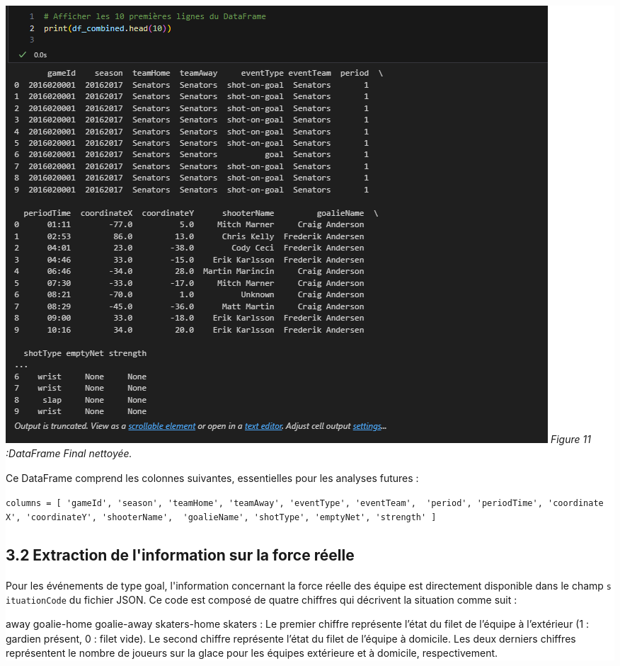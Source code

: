 ![df_nettoyage](public/images/df_nettoyage.png)
_Figure 11 :DataFrame Final nettoyée._

Ce DataFrame comprend les colonnes suivantes, essentielles pour les analyses futures :

`columns = [
    'gameId', 'season', 'teamHome', 'teamAway', 'eventType', 'eventTeam', 
    'period', 'periodTime', 'coordinateX', 'coordinateY', 'shooterName', 
    'goalieName', 'shotType', 'emptyNet', 'strength'
]`
## 3.2 Extraction de l'information sur la force réelle
Pour les événements de type goal, l'information concernant la force réelle des équipe est directement disponible dans le champ `situationCode` du fichier JSON. Ce code est composé de quatre chiffres qui décrivent la situation comme suit :

away goalie-home goalie-away skaters-home skaters :
Le premier chiffre représente l’état du filet de l’équipe à l’extérieur (1 : gardien présent, 0 : filet vide).
Le second chiffre représente l’état du filet de l’équipe à domicile.
Les deux derniers chiffres représentent le nombre de joueurs sur la glace pour les équipes extérieure et à domicile, respectivement.
